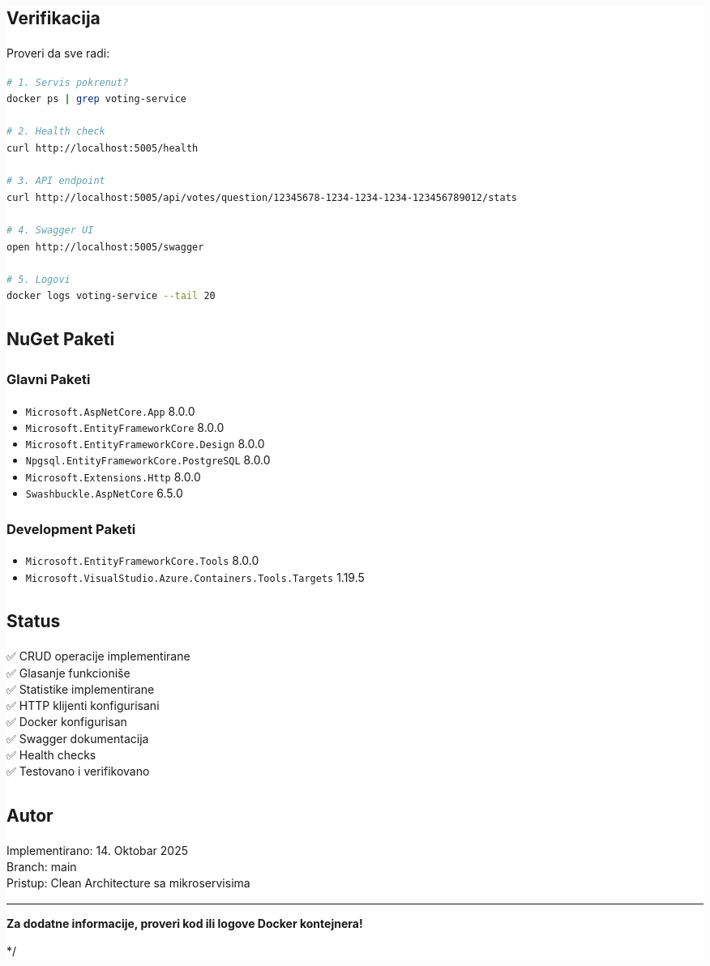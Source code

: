 ## Verifikacija

Proveri da sve radi:

```bash
# 1. Servis pokrenut?
docker ps | grep voting-service

# 2. Health check
curl http://localhost:5005/health

# 3. API endpoint
curl http://localhost:5005/api/votes/question/12345678-1234-1234-1234-123456789012/stats

# 4. Swagger UI
open http://localhost:5005/swagger

# 5. Logovi
docker logs voting-service --tail 20
```

## NuGet Paketi

### Glavni Paketi
- `Microsoft.AspNetCore.App` 8.0.0
- `Microsoft.EntityFrameworkCore` 8.0.0
- `Microsoft.EntityFrameworkCore.Design` 8.0.0
- `Npgsql.EntityFrameworkCore.PostgreSQL` 8.0.0
- `Microsoft.Extensions.Http` 8.0.0
- `Swashbuckle.AspNetCore` 6.5.0

### Development Paketi
- `Microsoft.EntityFrameworkCore.Tools` 8.0.0
- `Microsoft.VisualStudio.Azure.Containers.Tools.Targets` 1.19.5

## Status

✅ CRUD operacije implementirane  
✅ Glasanje funkcioniše  
✅ Statistike implementirane  
✅ HTTP klijenti konfigurisani  
✅ Docker konfigurisan  
✅ Swagger dokumentacija  
✅ Health checks  
✅ Testovano i verifikovano  

## Autor

Implementirano: 14. Oktobar 2025  
Branch: main  
Pristup: Clean Architecture sa mikroservisima

---

**Za dodatne informacije, proveri kod ili logove Docker kontejnera!**

*/
